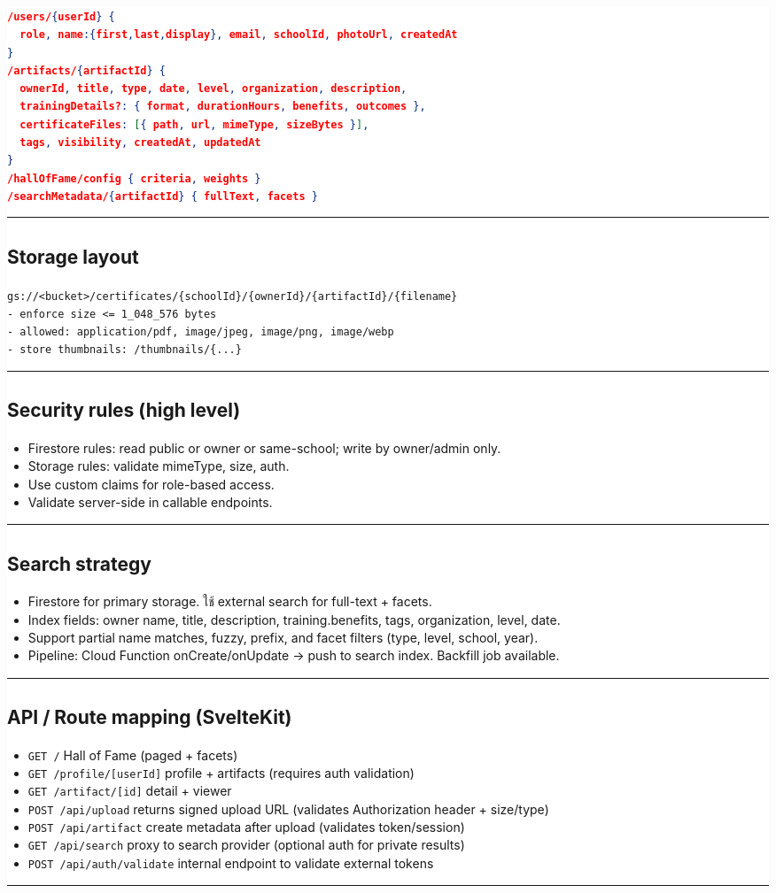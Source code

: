 ```json
/users/{userId} {
  role, name:{first,last,display}, email, schoolId, photoUrl, createdAt
}
/artifacts/{artifactId} {
  ownerId, title, type, date, level, organization, description,
  trainingDetails?: { format, durationHours, benefits, outcomes },
  certificateFiles: [{ path, url, mimeType, sizeBytes }],
  tags, visibility, createdAt, updatedAt
}
/hallOfFame/config { criteria, weights }
/searchMetadata/{artifactId} { fullText, facets }
```

---

## Storage layout

```
gs://<bucket>/certificates/{schoolId}/{ownerId}/{artifactId}/{filename}
- enforce size <= 1_048_576 bytes
- allowed: application/pdf, image/jpeg, image/png, image/webp
- store thumbnails: /thumbnails/{...}
```

---

## Security rules (high level)

* Firestore rules: read public or owner or same-school; write by owner/admin only.
* Storage rules: validate mimeType, size, auth.
* Use custom claims for role-based access.
* Validate server-side in callable endpoints.

---

## Search strategy

* Firestore for primary storage. ใช้ external search for full-text + facets.
* Index fields: owner name, title, description, training.benefits, tags, organization, level, date.
* Support partial name matches, fuzzy, prefix, and facet filters (type, level, school, year).
* Pipeline: Cloud Function onCreate/onUpdate -> push to search index. Backfill job available.

---

## API / Route mapping (SvelteKit)

* `GET /` Hall of Fame (paged + facets)
* `GET /profile/[userId]` profile + artifacts (requires auth validation)
* `GET /artifact/[id]` detail + viewer
* `POST /api/upload` returns signed upload URL (validates Authorization header + size/type)
* `POST /api/artifact` create metadata after upload (validates token/session)
* `GET /api/search` proxy to search provider (optional auth for private results)
* `POST /api/auth/validate` internal endpoint to validate external tokens

---
